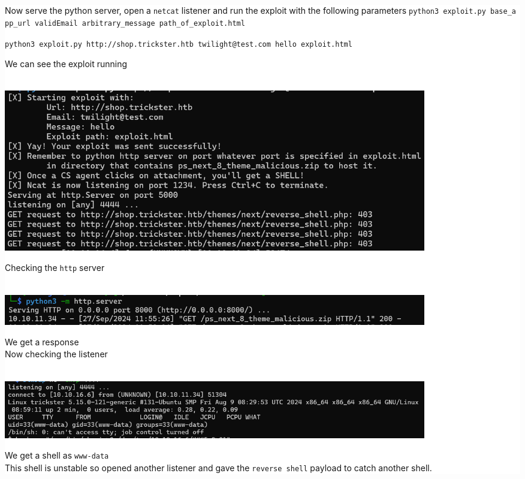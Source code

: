 Now serve the python server, open a `netcat` listener and run the exploit with the following parameters `python3 exploit.py base_app_url validEmail arbitrary_message path_of_exploit.html`  

```bash
python3 exploit.py http://shop.trickster.htb twilight@test.com hello exploit.html
```

We can see the exploit running 

<br/> 
<img src="/img/trickster_screenshots/Pasted image 20240927124541.png" alt="1" style="width:700px; height:auto;">
<br/>

Checking the `http` server

<br/> 
<img src="/img/trickster_screenshots/Pasted image 20240927124602.png" alt="1" style="width:700px; height:auto;">
<br/>

We get a response  
Now checking the listener  

<br/> 
<img src="/img/trickster_screenshots/Pasted image 20240927124631.png" alt="1" style="width:700px; height:auto;">
<br/>

We get a shell as `www-data`  
This shell is unstable so opened another listener and gave the `reverse shell` payload to catch another shell.

